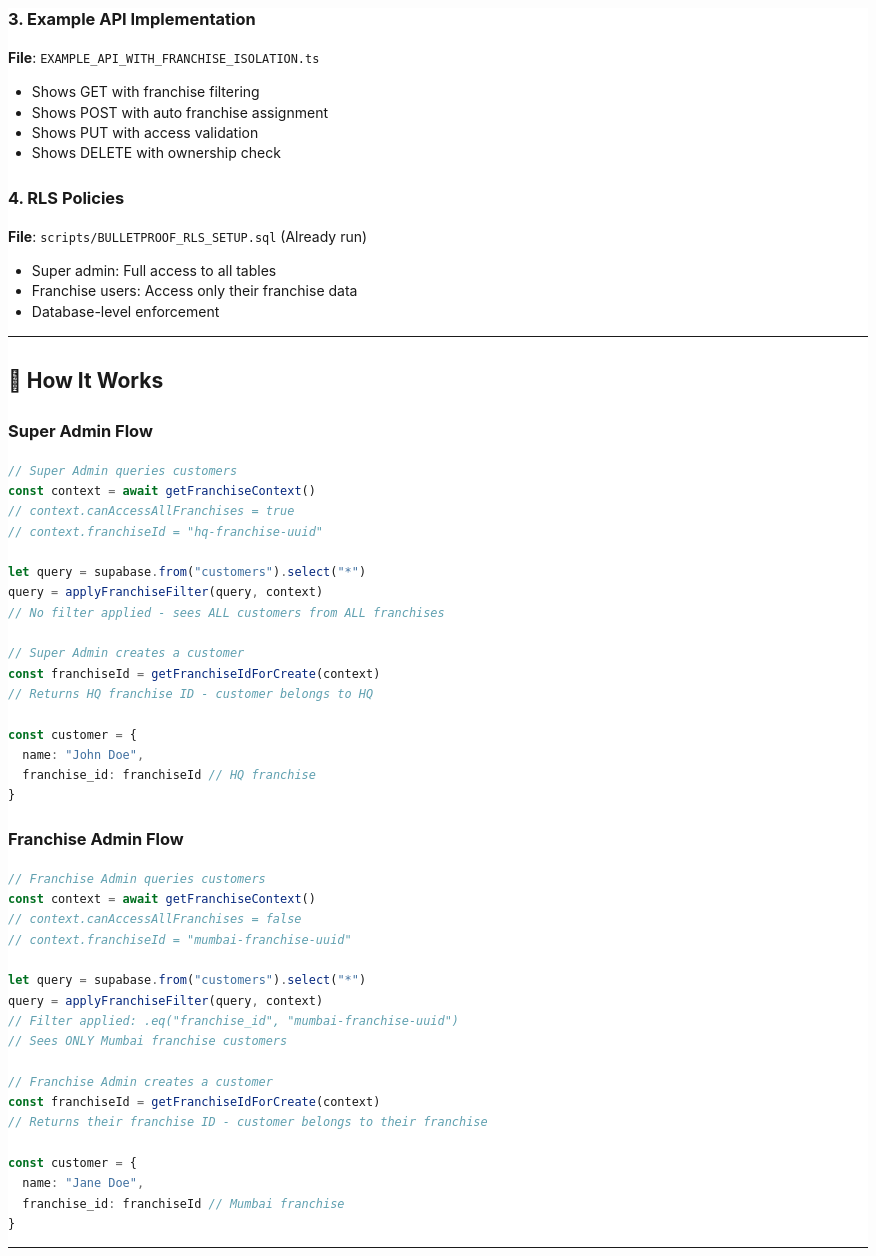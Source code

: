 ### 3. Example API Implementation
**File**: `EXAMPLE_API_WITH_FRANCHISE_ISOLATION.ts`
- Shows GET with franchise filtering
- Shows POST with auto franchise assignment
- Shows PUT with access validation
- Shows DELETE with ownership check

### 4. RLS Policies
**File**: `scripts/BULLETPROOF_RLS_SETUP.sql` (Already run)
- Super admin: Full access to all tables
- Franchise users: Access only their franchise data
- Database-level enforcement

---

## 🚀 How It Works

### Super Admin Flow

```typescript
// Super Admin queries customers
const context = await getFranchiseContext()
// context.canAccessAllFranchises = true
// context.franchiseId = "hq-franchise-uuid"

let query = supabase.from("customers").select("*")
query = applyFranchiseFilter(query, context)
// No filter applied - sees ALL customers from ALL franchises

// Super Admin creates a customer
const franchiseId = getFranchiseIdForCreate(context)
// Returns HQ franchise ID - customer belongs to HQ

const customer = {
  name: "John Doe",
  franchise_id: franchiseId // HQ franchise
}
```

### Franchise Admin Flow

```typescript
// Franchise Admin queries customers
const context = await getFranchiseContext()
// context.canAccessAllFranchises = false
// context.franchiseId = "mumbai-franchise-uuid"

let query = supabase.from("customers").select("*")
query = applyFranchiseFilter(query, context)
// Filter applied: .eq("franchise_id", "mumbai-franchise-uuid")
// Sees ONLY Mumbai franchise customers

// Franchise Admin creates a customer
const franchiseId = getFranchiseIdForCreate(context)
// Returns their franchise ID - customer belongs to their franchise

const customer = {
  name: "Jane Doe",
  franchise_id: franchiseId // Mumbai franchise
}
```

---